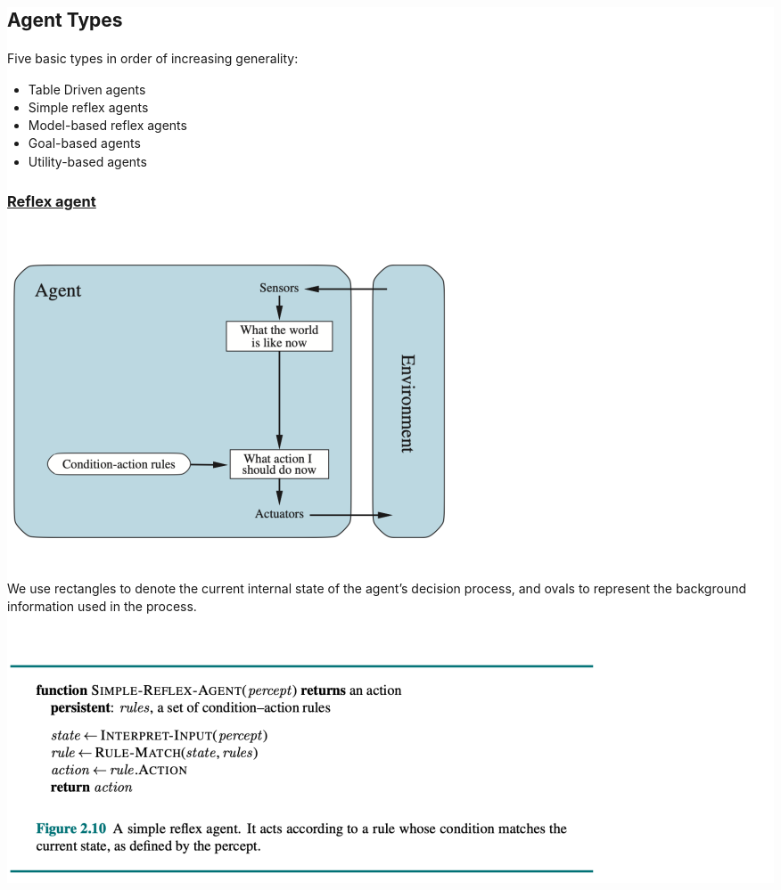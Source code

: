 ## **Agent Types**

Five basic types in order of increasing generality:

- Table Driven agents
- Simple reflex agents
- Model-based reflex agents
- Goal-based agents
- Utility-based agents

### <u>Reflex agent</u>

<br>

![Reflex agent](img/Reflex_Agent.png)  
<br>

We use rectangles to denote the current internal state of the agent’s decision process, and ovals to represent the background information used in the process.

<br>

![Reflex_Agent_code](img/Reflex_Agent_code.png)  
